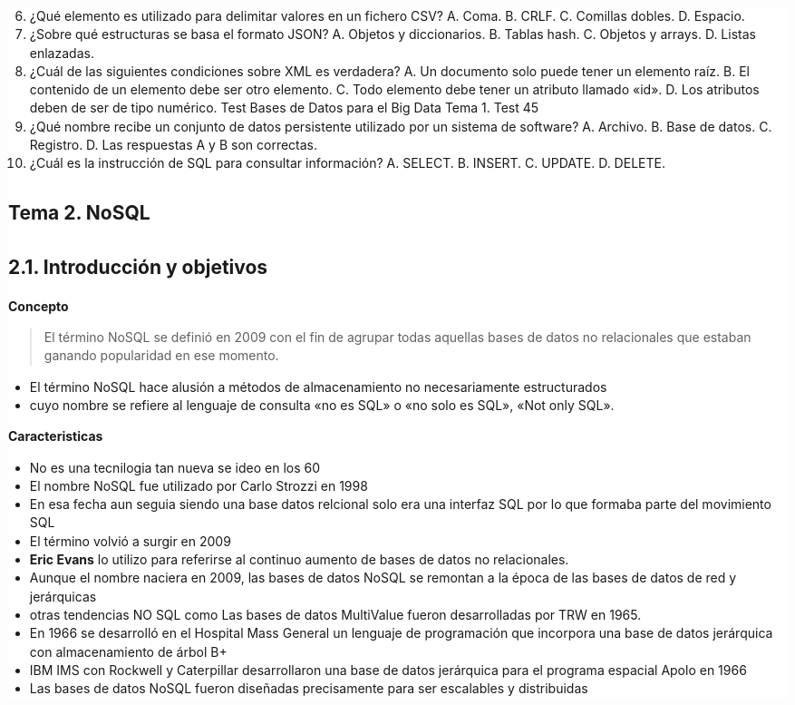6. ¿Qué elemento es utilizado para delimitar valores en un fichero CSV?
A. Coma.
B. CRLF.
C. Comillas dobles.
D. Espacio.
7. ¿Sobre qué estructuras se basa el formato JSON?
A. Objetos y diccionarios.
B. Tablas hash.
C. Objetos y arrays.
D. Listas enlazadas.
8. ¿Cuál de las siguientes condiciones sobre XML es verdadera?
A. Un documento solo puede tener un elemento raíz.
B. El contenido de un elemento debe ser otro elemento.
C. Todo elemento debe tener un atributo llamado «id».
D. Los atributos deben de ser de tipo numérico.
Test
Bases de Datos para el Big Data
Tema 1. Test
45
9. ¿Qué nombre recibe un conjunto de datos persistente utilizado por un sistema de
software?
A. Archivo.
B. Base de datos.
C. Registro.
D. Las respuestas A y B son correctas.
10. ¿Cuál es la instrucción de SQL para consultar información?
A. SELECT.
B. INSERT.
C. UPDATE.
D. DELETE.



## Tema 2. NoSQL

## 2.1. Introducción y objetivos


**Concepto** 
>  El término NoSQL se definió en 2009 con el fin de agrupar todas aquellas bases de datos no relacionales que estaban ganando popularidad en ese momento. 
- El término NoSQL hace alusión a métodos de almacenamiento no necesariamente estructurados
- cuyo nombre se refiere al lenguaje de consulta «no es SQL» o «no solo es SQL», «Not only SQL».

**Caracteristicas** 
- No es una tecnilogia tan nueva se ideo en los 60 
- El nombre NoSQL fue utilizado por Carlo Strozzi en 1998
- En esa fecha aun seguia siendo una base datos relcional solo era una interfaz SQL por lo que formaba parte del movimiento SQL 
- El término volvió a surgir en 2009
- **Eric Evans** lo utilizo para referirse al continuo aumento de bases de datos no relacionales. 
- Aunque el nombre naciera en 2009, las bases de datos NoSQL se remontan a la época de las bases de datos de red y jerárquicas
- otras tendencias NO SQL como Las bases de datos MultiValue fueron desarrolladas por TRW en 1965.
- En 1966 se desarrolló en el Hospital Mass General un lenguaje de programación que incorpora
una base de datos jerárquica con almacenamiento de árbol B+
- IBM IMS con Rockwell y Caterpillar desarrollaron una base de datos jerárquica para
el programa espacial Apolo en 1966 
- Las bases de datos NoSQL fueron diseñadas precisamente para ser escalables y
distribuidas
